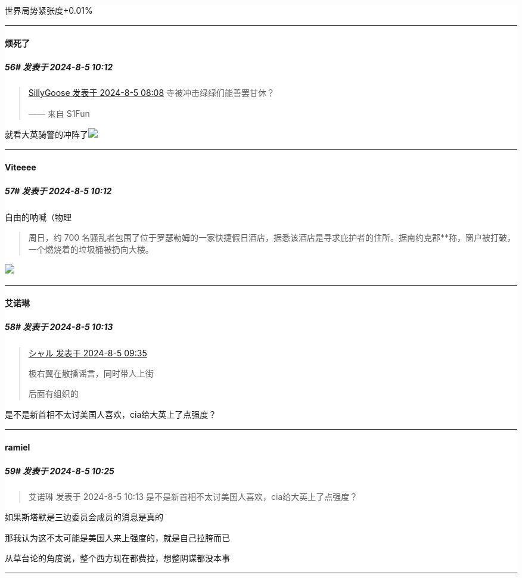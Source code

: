 世界局势紧张度+0.01%


*****

####  烦死了  
##### 56#       发表于 2024-8-5 10:12

<blockquote><a href="httphttps://bbs.saraba1st.com/2b/forum.php?mod=redirect&amp;goto=findpost&amp;pid=65799737&amp;ptid=2193956" target="_blank">SillyGoose 发表于 2024-8-5 08:08</a>
寺被冲击绿绿们能善罢甘休？

—— 来自 S1Fun</blockquote>
就看大英骑警的冲阵了<img src="https://static.saraba1st.com/image/smiley/face2017/037.png" referrerpolicy="no-referrer">

*****

####  Viteeee  
##### 57#       发表于 2024-8-5 10:12

自由的呐喊（物理
 <blockquote>周日，约 700 名骚乱者包围了位于罗瑟勒姆的一家快捷假日酒店，据悉该酒店是寻求庇护者的住所。据南约克郡**称，窗户被打破，一个燃烧着的垃圾桶被扔向大楼。</blockquote>

<img src="https://npr.brightspotcdn.com/dims3/default/strip/false/crop/5888x3928+0+0/resize/800/quality/85/format/webp/?url=http%3A%2F%2Fnpr-brightspot.s3.amazonaws.com%2F24%2Faa%2F3ce8edcb4c44a06b815944995a2c%2Fgettyimages-2164815415.jpg" referrerpolicy="no-referrer">

*****

####  艾诺琳  
##### 58#       发表于 2024-8-5 10:13

<blockquote><a href="httphttps://bbs.saraba1st.com/2b/forum.php?mod=redirect&amp;goto=findpost&amp;pid=65800333&amp;ptid=2193956" target="_blank">シャル 发表于 2024-8-5 09:35</a>

极右翼在散播谣言，同时带人上街

后面有组织的</blockquote>
是不是新首相不太讨美国人喜欢，cia给大英上了点强度？


*****

####  ramiel  
##### 59#       发表于 2024-8-5 10:25

<blockquote>艾诺琳 发表于 2024-8-5 10:13
是不是新首相不太讨美国人喜欢，cia给大英上了点强度？</blockquote>
如果斯塔默是三边委员会成员的消息是真的

那我认为这不太可能是美国人来上强度的，就是自己拉胯而已

从草台论的角度说，整个西方现在都费拉，想整阴谋都没本事


*****
